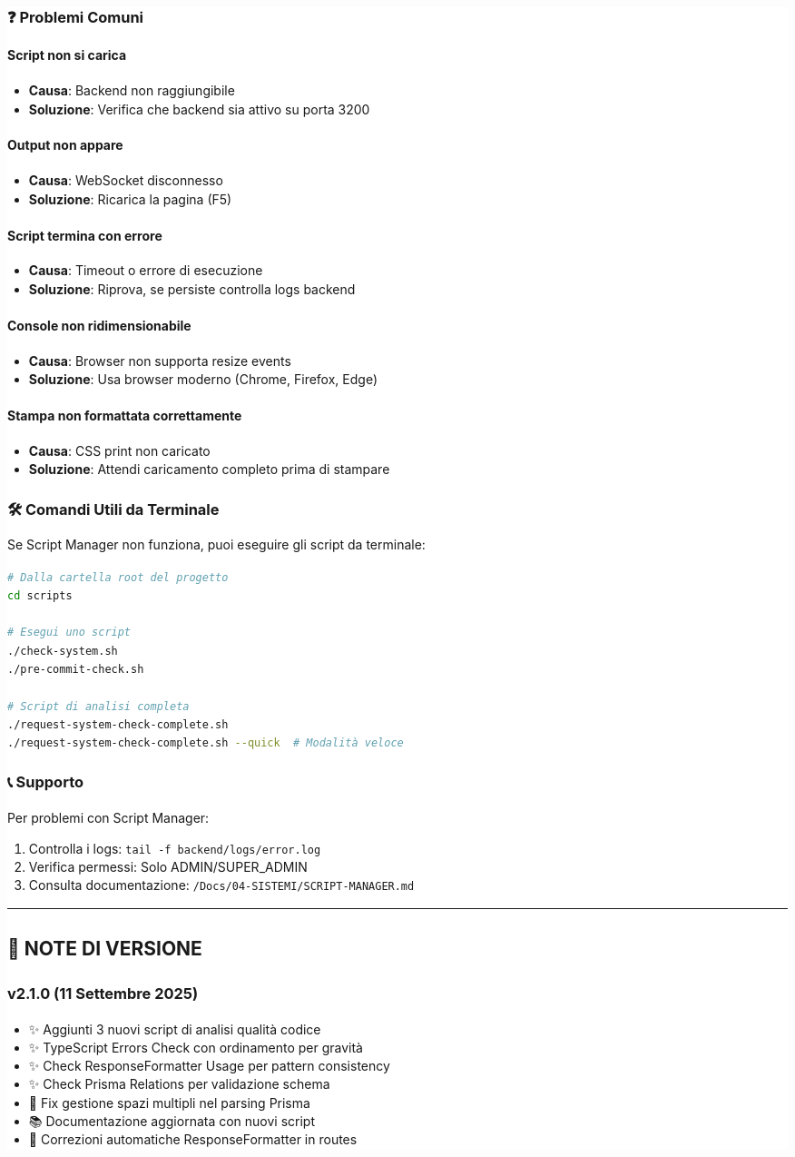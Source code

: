 ### ❓ Problemi Comuni

#### Script non si carica
- **Causa**: Backend non raggiungibile
- **Soluzione**: Verifica che backend sia attivo su porta 3200

#### Output non appare
- **Causa**: WebSocket disconnesso
- **Soluzione**: Ricarica la pagina (F5)

#### Script termina con errore
- **Causa**: Timeout o errore di esecuzione
- **Soluzione**: Riprova, se persiste controlla logs backend

#### Console non ridimensionabile
- **Causa**: Browser non supporta resize events
- **Soluzione**: Usa browser moderno (Chrome, Firefox, Edge)

#### Stampa non formattata correttamente
- **Causa**: CSS print non caricato
- **Soluzione**: Attendi caricamento completo prima di stampare

### 🛠️ Comandi Utili da Terminale

Se Script Manager non funziona, puoi eseguire gli script da terminale:

```bash
# Dalla cartella root del progetto
cd scripts

# Esegui uno script
./check-system.sh
./pre-commit-check.sh

# Script di analisi completa
./request-system-check-complete.sh
./request-system-check-complete.sh --quick  # Modalità veloce
```

### 📞 Supporto

Per problemi con Script Manager:
1. Controlla i logs: `tail -f backend/logs/error.log`
2. Verifica permessi: Solo ADMIN/SUPER_ADMIN
3. Consulta documentazione: `/Docs/04-SISTEMI/SCRIPT-MANAGER.md`

---

## 📝 NOTE DI VERSIONE

### v2.1.0 (11 Settembre 2025)
- ✨ Aggiunti 3 nuovi script di analisi qualità codice
- ✨ TypeScript Errors Check con ordinamento per gravità
- ✨ Check ResponseFormatter Usage per pattern consistency
- ✨ Check Prisma Relations per validazione schema
- 🐛 Fix gestione spazi multipli nel parsing Prisma
- 📚 Documentazione aggiornata con nuovi script
- 🔧 Correzioni automatiche ResponseFormatter in routes

